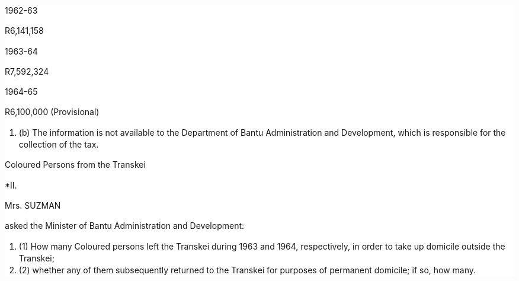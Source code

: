 <td><p></p></td>

<td><p>1962-63</p></td>

<td><p>R6,141,158</p></td>

</tr>

<tr>

<td><p></p></td>

<td><p>1963-64</p></td>

<td><p>R7,592,324</p></td>

</tr>

<tr>

<td><p></p></td>

<td><p>1964-65</p></td>

<td><p>R6,100,000 (Provisional)</p></td>

</tr>

</table>

<ol>

<li>(b) The information is not available to the Department of Bantu Administration and Development, which is responsible for the collection of the tax.</li>

</ol>

</answer>

</oralStatements>

<oralStatements>

<heading>Coloured Persons from the Transkei</heading>

<question by="#suzman" to="#deputy_minister_of_bantu_administration_and_development">

<num>*II.</num>

<from>Mrs. SUZMAN</from>

<p>asked the Minister of Bantu Administration and Development:</p>

<ol>

<li>(1) How many Coloured persons left the Transkei during 1963 and 1964, respectively, in order to take up domicile outside the Transkei;</li>

<li>(2) whether any of them subsequently returned to the Transkei for purposes of permanent domicile; if so, how many.</li>

</ol>

</question>

